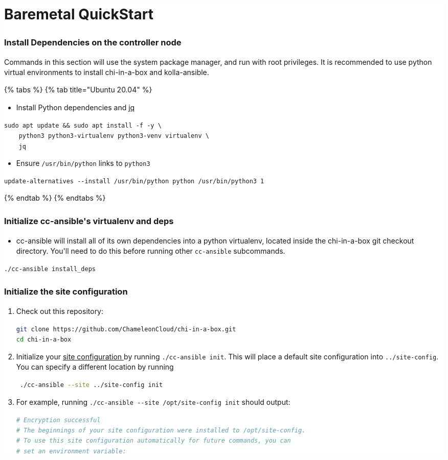# Baremetal QuickStart

### Install Dependencies on the controller node

Commands in this section will use the system package manager, and run with root privileges. It is recommended to use python virtual environments to install chi-in-a-box and kolla-ansible.

{% tabs %}
{% tab title="Ubuntu 20.04" %}
* Install Python dependencies and [jq](https://stedolan.github.io/jq/)

```
sudo apt update && sudo apt install -f -y \
    python3 python3-virtualenv python3-venv virtualenv \
    jq
```

* Ensure `/usr/bin/python` links to `python3`

```
update-alternatives --install /usr/bin/python python /usr/bin/python3 1
```
{% endtab %}
{% endtabs %}

### Initialize cc-ansible's virtualenv and deps

* cc-ansible will install all of its own dependencies into a python virtualenv, located inside the chi-in-a-box git checkout directory. You'll need to do this before running other `cc-ansible` subcommands.

```bash
./cc-ansible install_deps
```


### Initialize the site configuration

1.  Check out this repository:

    ```bash
    git clone https://github.com/ChameleonCloud/chi-in-a-box.git
    cd chi-in-a-box
    ```
2.  Initialize your [site configuration ](../../before-you-begin/the-site-configuration/)by running `./cc-ansible init`. This will place a default site configuration into `../site-config`. You can specify a different location by running

    ```bash
     ./cc-ansible --site ../site-config init
    ```
3.  For example, running `./cc-ansible --site /opt/site-config init` should output:

    ```bash
    # Encryption successful
    # The beginnings of your site configuration were installed to /opt/site-config.
    # To use this site configuration automatically for future commands, you can
    # set an environment variable:
